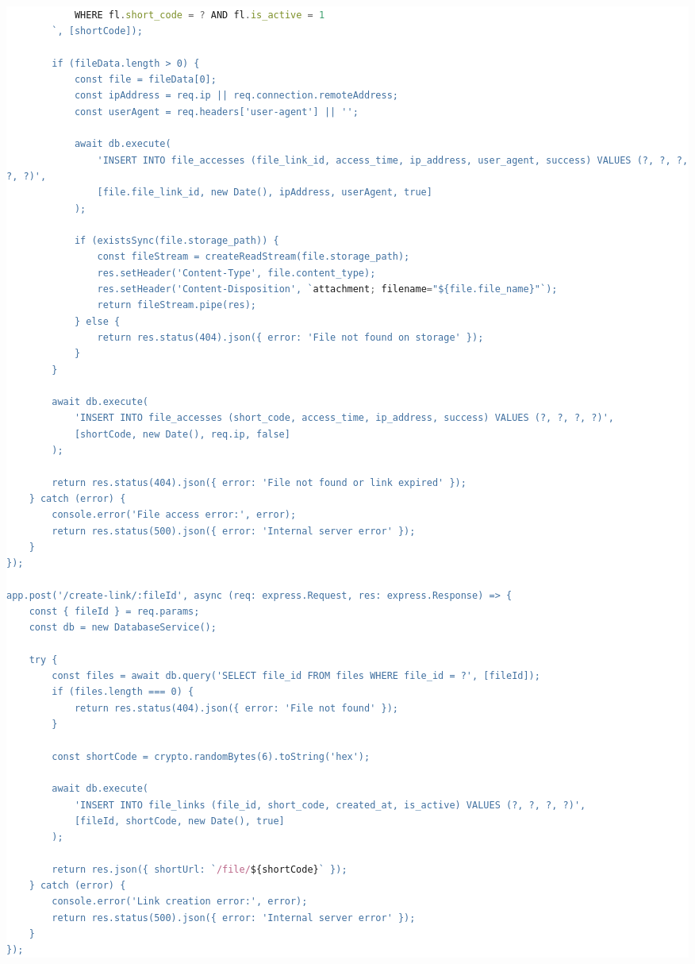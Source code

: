 ```typescript
            WHERE fl.short_code = ? AND fl.is_active = 1
        `, [shortCode]);
        
        if (fileData.length > 0) {
            const file = fileData[0];
            const ipAddress = req.ip || req.connection.remoteAddress;
            const userAgent = req.headers['user-agent'] || '';
            
            await db.execute(
                'INSERT INTO file_accesses (file_link_id, access_time, ip_address, user_agent, success) VALUES (?, ?, ?, ?, ?)',
                [file.file_link_id, new Date(), ipAddress, userAgent, true]
            );
            
            if (existsSync(file.storage_path)) {
                const fileStream = createReadStream(file.storage_path);
                res.setHeader('Content-Type', file.content_type);
                res.setHeader('Content-Disposition', `attachment; filename="${file.file_name}"`);
                return fileStream.pipe(res);
            } else {
                return res.status(404).json({ error: 'File not found on storage' });
            }
        }
        
        await db.execute(
            'INSERT INTO file_accesses (short_code, access_time, ip_address, success) VALUES (?, ?, ?, ?)',
            [shortCode, new Date(), req.ip, false]
        );
        
        return res.status(404).json({ error: 'File not found or link expired' });
    } catch (error) {
        console.error('File access error:', error);
        return res.status(500).json({ error: 'Internal server error' });
    }
});

app.post('/create-link/:fileId', async (req: express.Request, res: express.Response) => {
    const { fileId } = req.params;
    const db = new DatabaseService();
    
    try {
        const files = await db.query('SELECT file_id FROM files WHERE file_id = ?', [fileId]);
        if (files.length === 0) {
            return res.status(404).json({ error: 'File not found' });
        }
        
        const shortCode = crypto.randomBytes(6).toString('hex');
        
        await db.execute(
            'INSERT INTO file_links (file_id, short_code, created_at, is_active) VALUES (?, ?, ?, ?)',
            [fileId, shortCode, new Date(), true]
        );
        
        return res.json({ shortUrl: `/file/${shortCode}` });
    } catch (error) {
        console.error('Link creation error:', error);
        return res.status(500).json({ error: 'Internal server error' });
    }
});
```